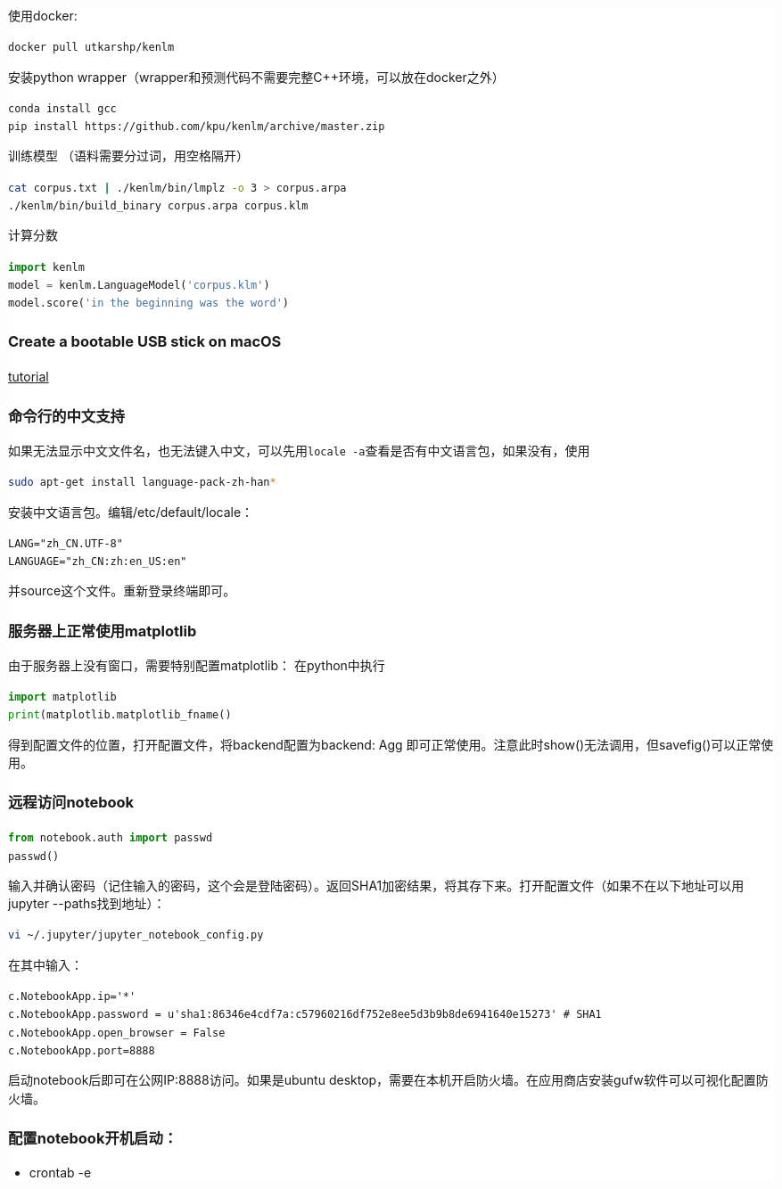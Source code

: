 使用docker:
```sh
docker pull utkarshp/kenlm
```
安装python wrapper（wrapper和预测代码不需要完整C++环境，可以放在docker之外）
```sh
conda install gcc
pip install https://github.com/kpu/kenlm/archive/master.zip
```
训练模型 （语料需要分过词，用空格隔开）
```sh
cat corpus.txt | ./kenlm/bin/lmplz -o 3 > corpus.arpa
./kenlm/bin/build_binary corpus.arpa corpus.klm
```
计算分数
```python
import kenlm
model = kenlm.LanguageModel('corpus.klm')
model.score('in the beginning was the word')
```
### Create a bootable USB stick on macOS
[tutorial](https://tutorials.ubuntu.com/tutorial/tutorial-create-a-usb-stick-on-macos#0)

### 命令行的中文支持

如果无法显示中文文件名，也无法键入中文，可以先用`locale -a`查看是否有中文语言包，如果没有，使用
```sh
sudo apt-get install language-pack-zh-han*
```
安装中文语言包。编辑/etc/default/locale：
```
LANG="zh_CN.UTF-8"
LANGUAGE="zh_CN:zh:en_US:en"
```
并source这个文件。重新登录终端即可。

### 服务器上正常使用matplotlib
由于服务器上没有窗口，需要特别配置matplotlib：
在python中执行
```python
import matplotlib
print(matplotlib.matplotlib_fname()
```
得到配置文件的位置，打开配置文件，将backend配置为backend: Agg
即可正常使用。注意此时show()无法调用，但savefig()可以正常使用。

### 远程访问notebook
```python
from notebook.auth import passwd
passwd()
```
输入并确认密码（记住输入的密码，这个会是登陆密码）。返回SHA1加密结果，将其存下来。​
打开配置文件（如果不在以下地址可以用jupyter --paths找到地址）：
```sh
vi ~/.jupyter/jupyter_notebook_config.py
```
在其中输入：
```
c.NotebookApp.ip='*'
c.NotebookApp.password = u'sha1:86346e4cdf7a:c57960216df752e8ee5d3b9b8de6941640e15273' # SHA1
c.NotebookApp.open_browser = False
c.NotebookApp.port=8888
```
启动notebook后即可在公网IP:8888访问。如果是ubuntu desktop，需要在本机开启防火墙。在应用商店安装gufw软件可以可视化配置防火墙。
### 配置notebook开机启动：
- crontab -e